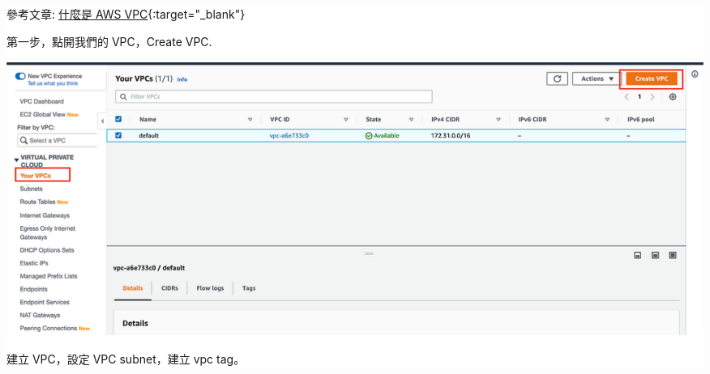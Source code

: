 參考文章: [什麼是 AWS VPC](https://docs.aws.amazon.com/zh_tw/vpc/latest/userguide/what-is-amazon-vpc.html){:target="_blank"}

第一步，點開我們的 VPC，Create VPC\.


![](/assets/ea5e5f56d936/1*EluWd9RFyUC6aKlfAVYlmw.png)


建立 VPC，設定 VPC subnet，建立 vpc tag。

